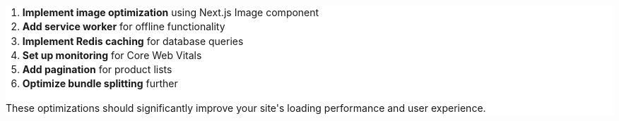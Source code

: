 1. **Implement image optimization** using Next.js Image component
2. **Add service worker** for offline functionality
3. **Implement Redis caching** for database queries
4. **Set up monitoring** for Core Web Vitals
5. **Add pagination** for product lists
6. **Optimize bundle splitting** further

These optimizations should significantly improve your site's loading performance and user experience.
